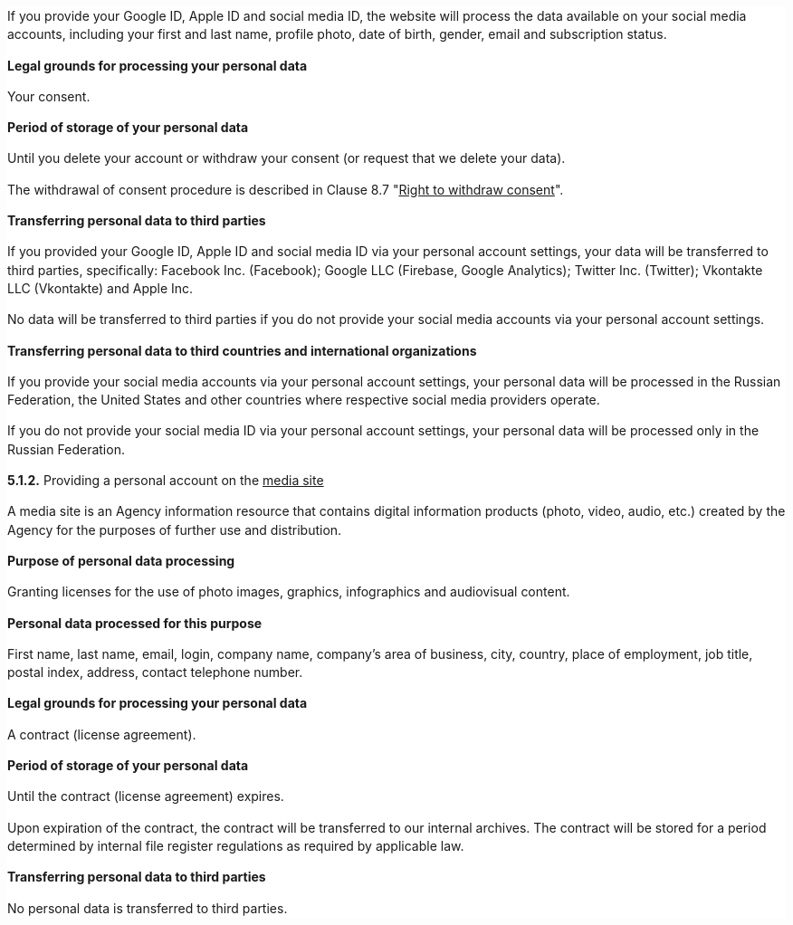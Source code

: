 If you provide your Google ID, Apple ID and social media ID, the website will process the data available on your social media accounts, including your first and last name, profile photo, date of birth, gender, email and subscription status.

**Legal grounds for processing your personal data**

Your consent.

**Period of storage of your personal data**

Until you delete your account or withdraw your consent (or request that we delete your data).

The withdrawal of consent procedure is described in Clause 8.7 "[Right to withdraw consent](https://sputnikglobe.com/docs/privacy_policy.html#right-to-withdraw-consent)".

**Transferring personal data to third parties**

If you provided your Google ID, Apple ID and social media ID via your personal account settings, your data will be transferred to third parties, specifically: Facebook Inc. (Facebook); Google LLC (Firebase, Google Analytics); Twitter Inc. (Twitter); Vkontakte LLC (Vkontakte) and Apple Inc.

No data will be transferred to third parties if you do not provide your social media accounts via your personal account settings.

**Transferring personal data to third countries and international organizations**

If you provide your social media accounts via your personal account settings, your personal data will be processed in the Russian Federation, the United States and other countries where respective social media providers operate.

If you do not provide your social media ID via your personal account settings, your personal data will be processed only in the Russian Federation.

**5.1.2.** Providing a personal account on the [media site](https://sputnikmediabank.com/)

A media site is an Agency information resource that contains digital information products (photo, video, audio, etc.) created by the Agency for the purposes of further use and distribution.

**Purpose of personal data processing**

Granting licenses for the use of photo images, graphics, infographics and audiovisual content.

**Personal data processed for this purpose**

First name, last name, email, login, company name, company’s area of business, city, country, place of employment, job title, postal index, address, contact telephone number.

**Legal grounds for processing your personal data**

A contract (license agreement).

**Period of storage of your personal data**

Until the contract (license agreement) expires.

Upon expiration of the contract, the contract will be transferred to our internal archives. The contract will be stored for a period determined by internal file register regulations as required by applicable law.

**Transferring personal data to third parties**

No personal data is transferred to third parties.
